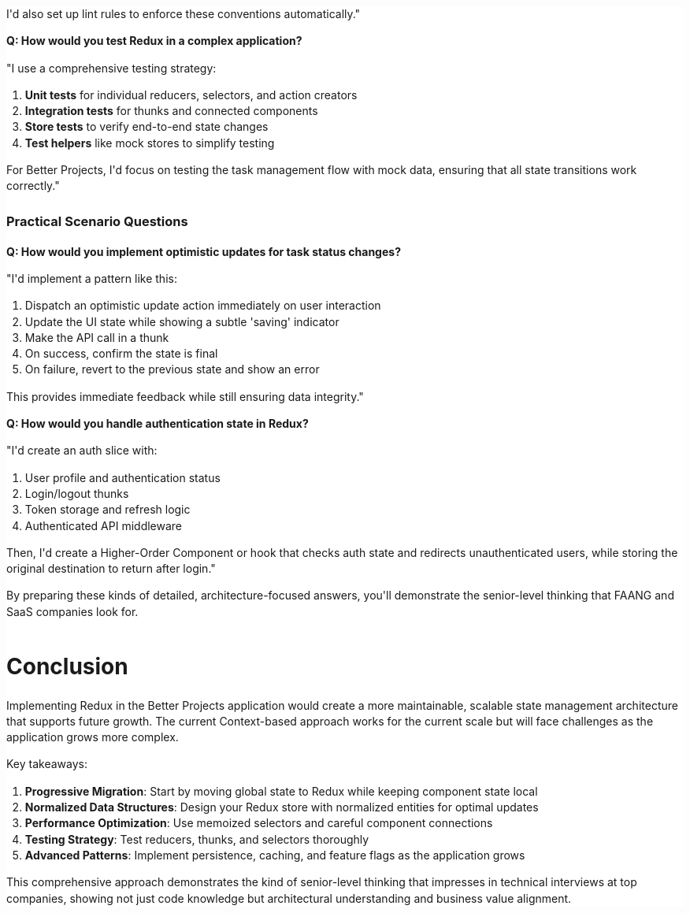 I'd also set up lint rules to enforce these conventions automatically."

**Q: How would you test Redux in a complex application?**

"I use a comprehensive testing strategy:

1. **Unit tests** for individual reducers, selectors, and action creators
2. **Integration tests** for thunks and connected components
3. **Store tests** to verify end-to-end state changes
4. **Test helpers** like mock stores to simplify testing

For Better Projects, I'd focus on testing the task management flow with mock data, ensuring that all state transitions work correctly."

### Practical Scenario Questions

**Q: How would you implement optimistic updates for task status changes?**

"I'd implement a pattern like this:

1. Dispatch an optimistic update action immediately on user interaction
2. Update the UI state while showing a subtle 'saving' indicator
3. Make the API call in a thunk
4. On success, confirm the state is final
5. On failure, revert to the previous state and show an error

This provides immediate feedback while still ensuring data integrity."

**Q: How would you handle authentication state in Redux?**

"I'd create an auth slice with:

1. User profile and authentication status
2. Login/logout thunks
3. Token storage and refresh logic
4. Authenticated API middleware

Then, I'd create a Higher-Order Component or hook that checks auth state and redirects unauthenticated users, while storing the original destination to return after login."

By preparing these kinds of detailed, architecture-focused answers, you'll demonstrate the senior-level thinking that FAANG and SaaS companies look for.

# Conclusion

Implementing Redux in the Better Projects application would create a more maintainable, scalable state management architecture that supports future growth. The current Context-based approach works for the current scale but will face challenges as the application grows more complex.

Key takeaways:
1. **Progressive Migration**: Start by moving global state to Redux while keeping component state local
2. **Normalized Data Structures**: Design your Redux store with normalized entities for optimal updates
3. **Performance Optimization**: Use memoized selectors and careful component connections
4. **Testing Strategy**: Test reducers, thunks, and selectors thoroughly
5. **Advanced Patterns**: Implement persistence, caching, and feature flags as the application grows

This comprehensive approach demonstrates the kind of senior-level thinking that impresses in technical interviews at top companies, showing not just code knowledge but architectural understanding and business value alignment.